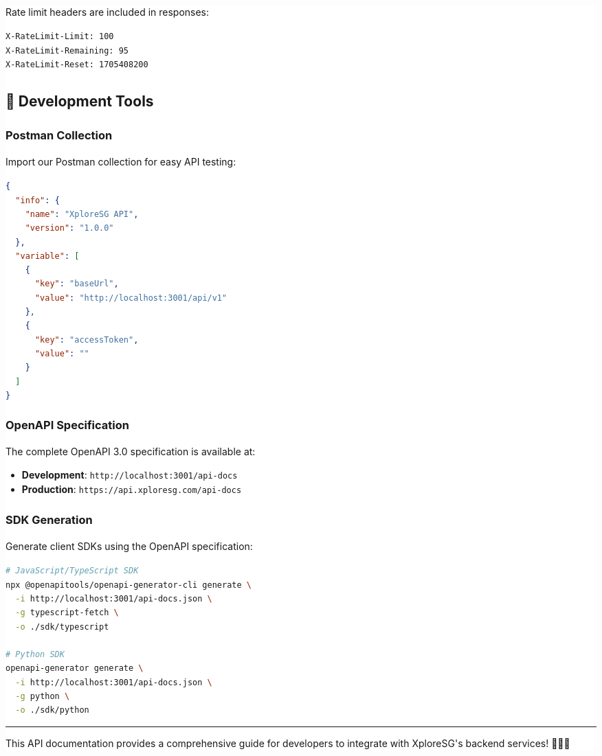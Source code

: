 Rate limit headers are included in responses:

```http
X-RateLimit-Limit: 100
X-RateLimit-Remaining: 95
X-RateLimit-Reset: 1705408200
```

## 🔧 Development Tools

### Postman Collection

Import our Postman collection for easy API testing:

```json
{
  "info": {
    "name": "XploreSG API",
    "version": "1.0.0"
  },
  "variable": [
    {
      "key": "baseUrl",
      "value": "http://localhost:3001/api/v1"
    },
    {
      "key": "accessToken",
      "value": ""
    }
  ]
}
```

### OpenAPI Specification

The complete OpenAPI 3.0 specification is available at:

- **Development**: `http://localhost:3001/api-docs`
- **Production**: `https://api.xploresg.com/api-docs`

### SDK Generation

Generate client SDKs using the OpenAPI specification:

```bash
# JavaScript/TypeScript SDK
npx @openapitools/openapi-generator-cli generate \
  -i http://localhost:3001/api-docs.json \
  -g typescript-fetch \
  -o ./sdk/typescript

# Python SDK
openapi-generator generate \
  -i http://localhost:3001/api-docs.json \
  -g python \
  -o ./sdk/python
```

---

This API documentation provides a comprehensive guide for developers to integrate with XploreSG's backend services! 🚀🇸🇬
